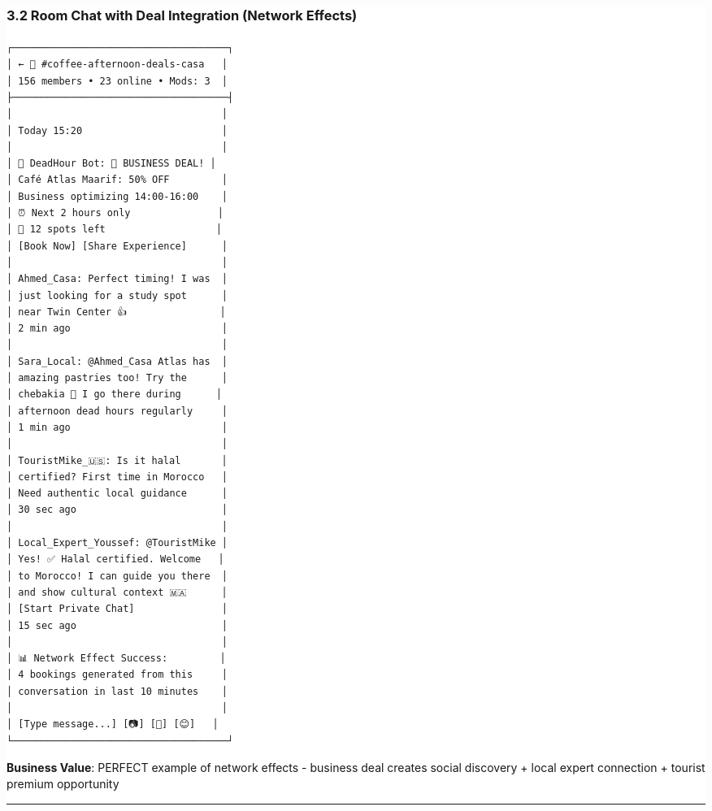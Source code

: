 ### 3.2 Room Chat with Deal Integration (Network Effects)
```
┌─────────────────────────────────────┐
│ ← 🍕 #coffee-afternoon-deals-casa   │
│ 156 members • 23 online • Mods: 3  │
├─────────────────────────────────────┤
│                                    │
│ Today 15:20                        │
│                                    │
│ 🤖 DeadHour Bot: 🚨 BUSINESS DEAL! │
│ Café Atlas Maarif: 50% OFF         │
│ Business optimizing 14:00-16:00    │
│ ⏰ Next 2 hours only               │
│ 👥 12 spots left                   │
│ [Book Now] [Share Experience]      │
│                                    │
│ Ahmed_Casa: Perfect timing! I was  │
│ just looking for a study spot      │
│ near Twin Center 👍                │
│ 2 min ago                          │
│                                    │
│ Sara_Local: @Ahmed_Casa Atlas has  │
│ amazing pastries too! Try the      │
│ chebakia 🥮 I go there during      │
│ afternoon dead hours regularly     │
│ 1 min ago                          │
│                                    │
│ TouristMike_🇺🇸: Is it halal       │
│ certified? First time in Morocco   │
│ Need authentic local guidance      │
│ 30 sec ago                         │
│                                    │
│ Local_Expert_Youssef: @TouristMike │
│ Yes! ✅ Halal certified. Welcome   │
│ to Morocco! I can guide you there  │
│ and show cultural context 🇲🇦      │
│ [Start Private Chat]               │
│ 15 sec ago                         │
│                                    │
│ 📊 Network Effect Success:         │
│ 4 bookings generated from this     │
│ conversation in last 10 minutes    │
│                                    │
│ [Type message...] [📷] [📍] [😊]   │
└─────────────────────────────────────┘
```
**Business Value**: PERFECT example of network effects - business deal creates social discovery + local expert connection + tourist premium opportunity

---

